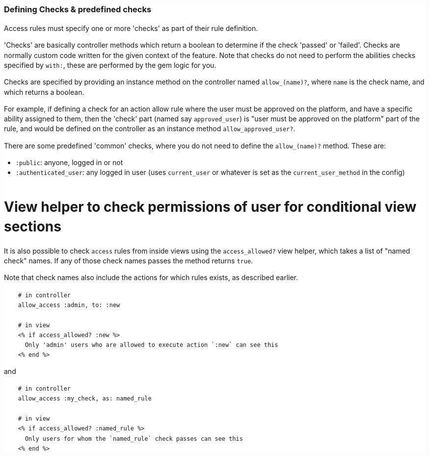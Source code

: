 ### Defining Checks & predefined checks

Access rules must specify one or more 'checks' as part of their rule definition.

'Checks' are basically controller methods which return a boolean to determine if the check 'passed' or 'failed'. Checks
are normally custom code written for the given context of the feature. Note that checks do not need to perform the
abilities checks specified by `with:`, these are performed by the gem logic for you.

Checks are specified by providing an instance method on the controller named `allow_(name)?`, where `name` is the check
name, and which returns a boolean.

For example, if defining a check for an action allow rule where the user must be approved on the platform, and
have a specific ability assigned to them, then the 'check' part (named say `approved_user`) is "user must be approved
on the platform" part of the rule, and would be defined on the controller as an instance method `allow_approved_user?`.

There are some predefined 'common' checks, where you do not need to define the `allow_(name)?` method. These are:

* `:public`: anyone, logged in or not
* `:authenticated_user`: any logged in user  (uses `current_user` or whatever is set as the `current_user_method` in the config)

# View helper to check permissions of user for conditional view sections

It is also possible to check `access` rules from inside views using the `access_allowed?` view helper, which takes
a list of "named check" names. If any of those check names passes the method returns `true`.

Note that check names also include the actions for which rules exists, as described earlier.

```erb
    # in controller
    allow_access :admin, to: :new

    # in view
    <% if access_allowed? :new %>
      Only 'admin' users who are allowed to execute action `:new` can see this
    <% end %>
```

and

```erb
    # in controller
    allow_access :my_check, as: named_rule

    # in view
    <% if access_allowed? :named_rule %>
      Only users for whom the `named_rule` check passes can see this
    <% end %>
```
